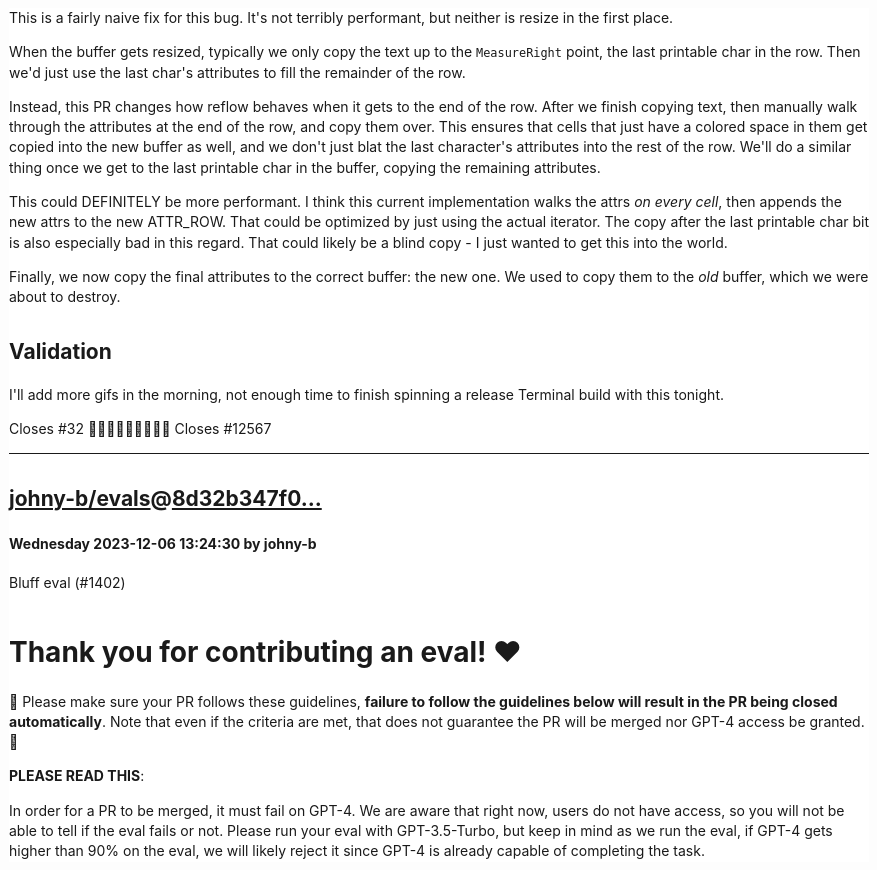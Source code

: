 This is a fairly naive fix for this bug. It's not terribly performant,
but neither is resize in the first place.

When the buffer gets resized, typically we only copy the text up to the
`MeasureRight` point, the last printable char in the row. Then we'd just
use the last char's attributes to fill the remainder of the row. 

Instead, this PR changes how reflow behaves when it gets to the end of
the row. After we finish copying text, then manually walk through the
attributes at the end of the row, and copy them over. This ensures that
cells that just have a colored space in them get copied into the new
buffer as well, and we don't just blat the last character's attributes
into the rest of the row. We'll do a similar thing once we get to the
last printable char in the buffer, copying the remaining attributes.

This could DEFINITELY be more performant. I think this current
implementation walks the attrs _on every cell_, then appends the new
attrs to the new ATTR_ROW. That could be optimized by just using the
actual iterator. The copy after the last printable char bit is also
especially bad in this regard. That could likely be a blind copy - I
just wanted to get this into the world.

Finally, we now copy the final attributes to the correct buffer: the new
one.  We used to copy them to the _old_ buffer, which we were about to
destroy.

## Validation

I'll add more gifs in the morning, not enough time to finish spinning a
release Terminal build with this tonight. 

Closes #32 🎉🎉🎉🎉🎉🎉🎉🎉🎉
Closes #12567

---
## [johny-b/evals](https://github.com/johny-b/evals)@[8d32b347f0...](https://github.com/johny-b/evals/commit/8d32b347f05fd2a735ff5d8745a0a4680bdfcce8)
#### Wednesday 2023-12-06 13:24:30 by johny-b

Bluff eval (#1402)

# Thank you for contributing an eval! ♥️

🚨 Please make sure your PR follows these guidelines, **failure to follow
the guidelines below will result in the PR being closed automatically**.
Note that even if the criteria are met, that does not guarantee the PR
will be merged nor GPT-4 access be granted. 🚨

**PLEASE READ THIS**:

In order for a PR to be merged, it must fail on GPT-4. We are aware that
right now, users do not have access, so you will not be able to tell if
the eval fails or not. Please run your eval with GPT-3.5-Turbo, but keep
in mind as we run the eval, if GPT-4 gets higher than 90% on the eval,
we will likely reject it since GPT-4 is already capable of completing
the task.
